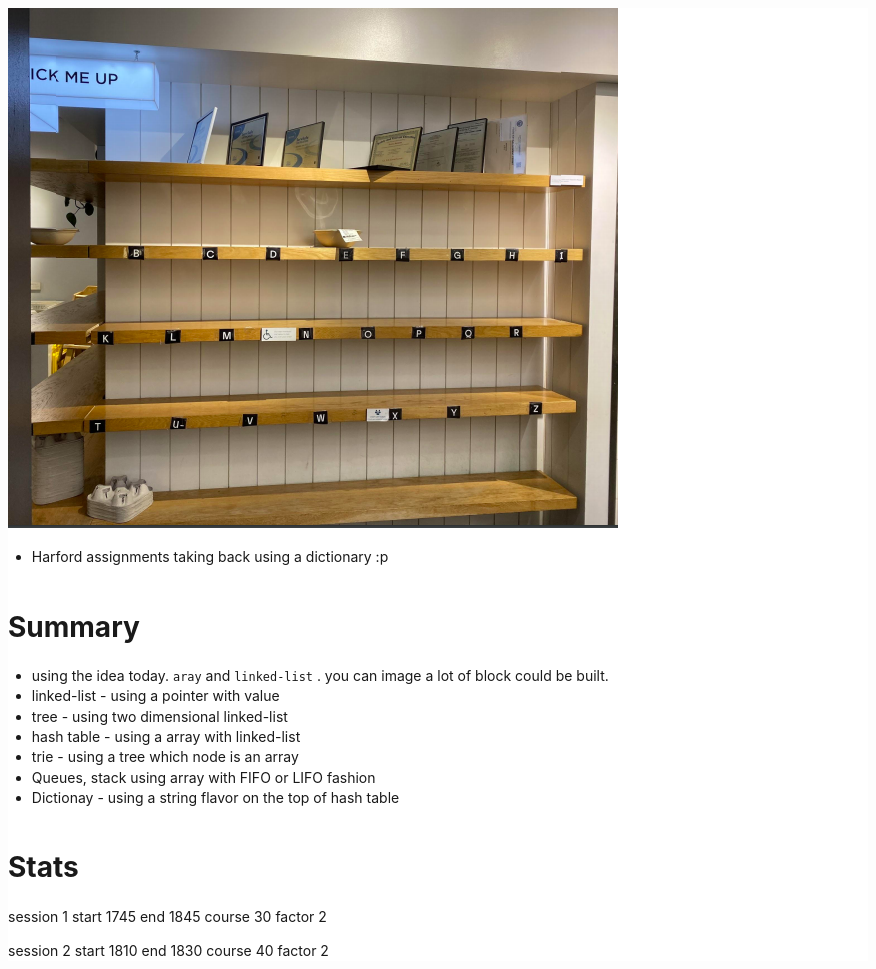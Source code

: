 <img src='./images/chp5_51.png'></img>

* Harford assignments taking back using a dictionary :p

# Summary

* using the idea today. `aray` and `linked-list` . you can image a lot of block could be built.
* linked-list - using a pointer with value
* tree - using two dimensional linked-list
* hash table - using a array with linked-list
* trie - using a tree which node is an array
* Queues, stack using array with FIFO or LIFO fashion
* Dictionay - using a string flavor on the top of hash table

# Stats

session 1
start 1745
end 1845
course 30
factor 2

session 2
start 1810
end 1830
course 40
factor 2
